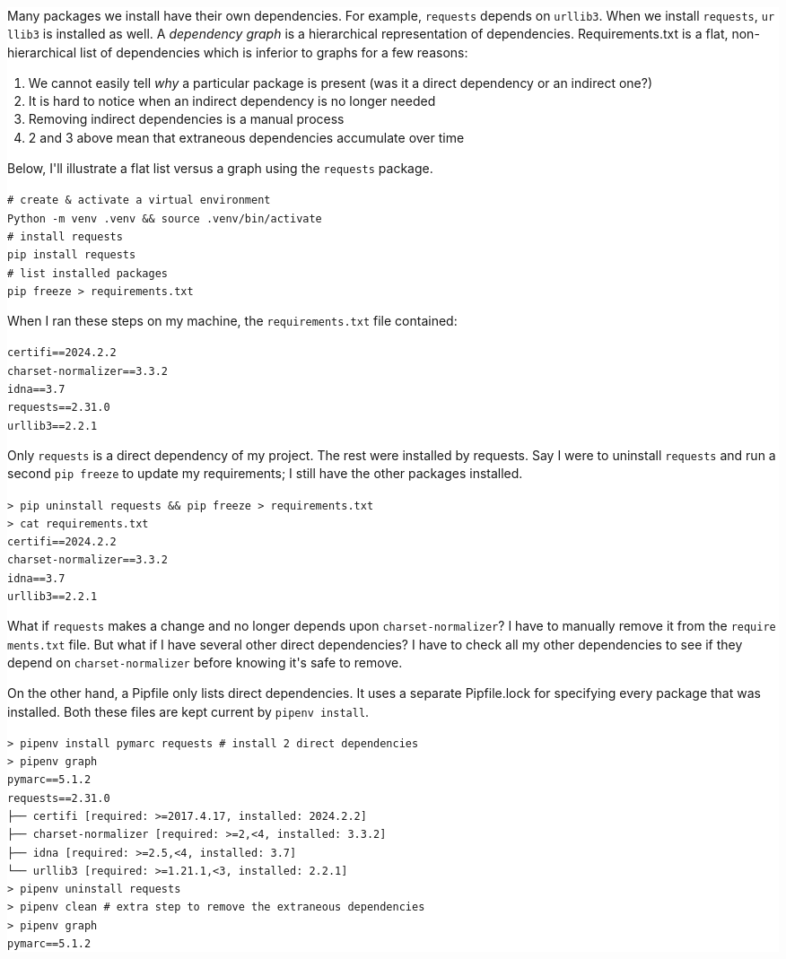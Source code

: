 Many packages we install have their own dependencies. For example, `requests` depends on `urllib3`. When we install `requests`, `urllib3` is installed as well. A _dependency graph_ is a hierarchical representation of dependencies. Requirements.txt is a flat, non-hierarchical list of dependencies which is inferior to graphs for a few reasons:

1. We cannot easily tell _why_ a particular package is present (was it a direct dependency or an indirect one?)
2. It is hard to notice when an indirect dependency is no longer needed
3. Removing indirect dependencies is a manual process
4. 2 and 3 above mean that extraneous dependencies accumulate over time

Below, I'll illustrate a flat list versus a graph using the `requests` package.

```shell
# create & activate a virtual environment
Python -m venv .venv && source .venv/bin/activate
# install requests
pip install requests
# list installed packages
pip freeze > requirements.txt
```

When I ran these steps on my machine, the `requirements.txt` file contained:

```txt
certifi==2024.2.2
charset-normalizer==3.3.2
idna==3.7
requests==2.31.0
urllib3==2.2.1
```

Only `requests` is a direct dependency of my project. The rest were installed by requests. Say I were to uninstall `requests` and run a second `pip freeze` to update my requirements; I still have the other packages installed.

```shell
> pip uninstall requests && pip freeze > requirements.txt
> cat requirements.txt
certifi==2024.2.2
charset-normalizer==3.3.2
idna==3.7
urllib3==2.2.1
```

What if `requests` makes a change and no longer depends upon `charset-normalizer`? I have to manually remove it from the `requirements.txt` file. But what if I have several other direct dependencies? I have to check all my other dependencies to see if they depend on `charset-normalizer` before knowing it's safe to remove.

On the other hand, a Pipfile only lists direct dependencies. It uses a separate Pipfile.lock for specifying every package that was installed. Both these files are kept current by `pipenv install`.

```shell
> pipenv install pymarc requests # install 2 direct dependencies
> pipenv graph
pymarc==5.1.2
requests==2.31.0
├── certifi [required: >=2017.4.17, installed: 2024.2.2]
├── charset-normalizer [required: >=2,<4, installed: 3.3.2]
├── idna [required: >=2.5,<4, installed: 3.7]
└── urllib3 [required: >=1.21.1,<3, installed: 2.2.1]
> pipenv uninstall requests
> pipenv clean # extra step to remove the extraneous dependencies
> pipenv graph
pymarc==5.1.2
```
